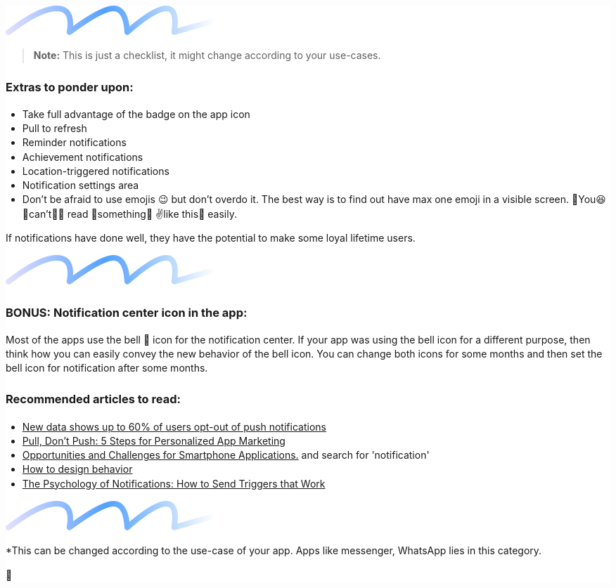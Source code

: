 ![divider](./divider.png)

> **Note:** This is just a checklist, it might change according to your use-cases.

<video autoplay loop>
    <source src="./mobile.mp4" type="video/mp4" />
</video>

### Extras to ponder upon:

- Take full advantage of the badge on the app icon
- Pull to refresh
- Reminder notifications
- Achievement notifications
- Location-triggered notifications
- Notification settings area
- Don’t be afraid to use emojis 😉 but don’t overdo it. The best way is to find out have max one emoji in a visible screen. 👻You😆 🤣can’t🤥🧐 read 🤨something🤩 ✌️like this🙌 easily.

If notifications have done well, they have the potential to make some loyal lifetime users.

![divider](./divider.png)

### BONUS: Notification center icon in the app:

Most of the apps use the bell 🔔 icon for the notification center. If your app was using the bell icon for a different purpose, then think how you can easily convey the new behavior of the bell icon. You can change both icons for some months and then set the bell icon for notification after some months.

### Recommended articles to read:

- [New data shows up to 60% of users opt-out of push notifications](https://andrewchen.co/why-people-are-turning-off-push/)
- [Pull, Don’t Push: 5 Steps for Personalized App Marketing](https://www.apptentive.com/blog/2015/10/20/pull-dont-push-personalized-app-marketing/)
- [Opportunities and Challenges for Smartphone Applications.](https://www.ncbi.nlm.nih.gov/pmc/articles/PMC3636318/) and search for 'notification'
- [How to design behavior](https://www.nirandfar.com/how-to-design-behavior/)
- [The Psychology of Notifications: How to Send Triggers that Work](https://www.nirandfar.com/notifications-that-work/)

![divider](./divider.png)

\*This can be changed according to the use-case of your app. Apps like messenger, WhatsApp lies in this category.

🙏
